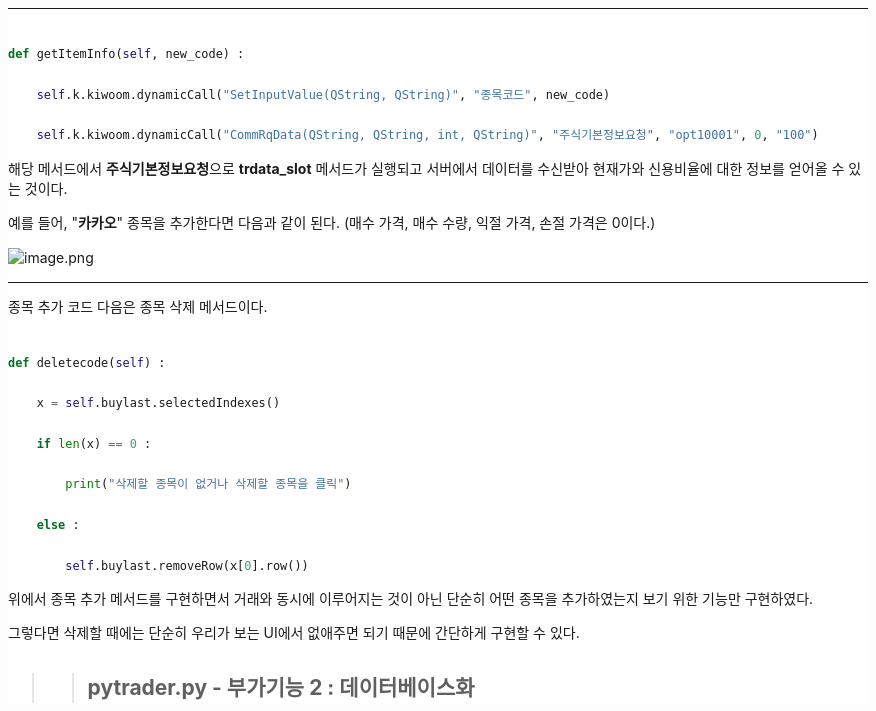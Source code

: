 

***



```python

def getItemInfo(self, new_code) :

    self.k.kiwoom.dynamicCall("SetInputValue(QString, QString)", "종목코드", new_code)

    self.k.kiwoom.dynamicCall("CommRqData(QString, QString, int, QString)", "주식기본정보요청", "opt10001", 0, "100")

```



해당 메서드에서 **주식기본정보요청**으로 **trdata_slot** 메서드가 실행되고 서버에서 데이터를 수신받아 현재가와 신용비율에 대한 정보를 얻어올 수 있는 것이다.



예를 들어, "**카카오**" 종목을 추가한다면 다음과 같이 된다. (매수 가격, 매수 수량, 익절 가격, 손절 가격은 0이다.)



![image.png](https://github.com/lIllIlIIIll/Leeinformation.github.io/blob/master/_posts/image/종목_추가_삭제.PNG?raw=true)



***


종목 추가 코드 다음은 종목 삭제 메서드이다.



```python

def deletecode(self) :

    x = self.buylast.selectedIndexes()

    if len(x) == 0 :

        print("삭제할 종목이 없거나 삭제할 종목을 클릭")

    else :

        self.buylast.removeRow(x[0].row())

```



위에서 종목 추가 메서드를 구현하면서 거래와 동시에 이루어지는 것이 아닌 단순히 어떤 종목을 추가하였는지 보기 위한 기능만 구현하였다.



그렇다면 삭제할 때에는 단순히 우리가 보는 UI에서 없애주면 되기 때문에 간단하게 구현할 수 있다.


>> ## pytrader.py - 부가기능 2 : 데이터베이스화
